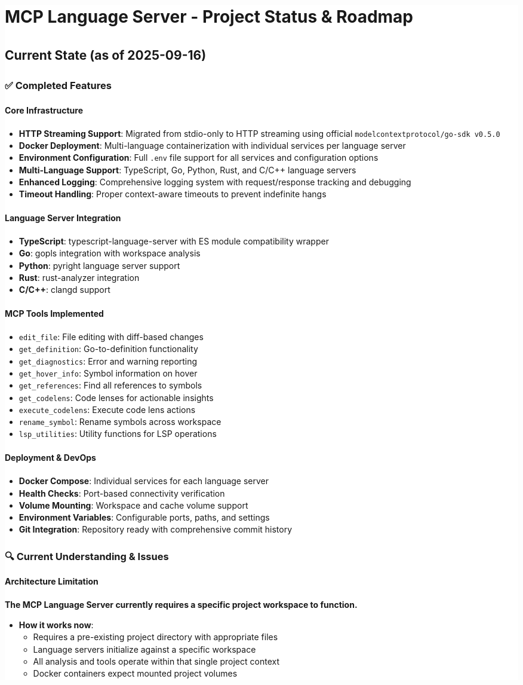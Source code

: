 # MCP Language Server - Project Status & Roadmap

## Current State (as of 2025-09-16)

### ✅ Completed Features

#### Core Infrastructure
- **HTTP Streaming Support**: Migrated from stdio-only to HTTP streaming using official `modelcontextprotocol/go-sdk v0.5.0`
- **Docker Deployment**: Multi-language containerization with individual services per language server
- **Environment Configuration**: Full `.env` file support for all services and configuration options
- **Multi-Language Support**: TypeScript, Go, Python, Rust, and C/C++ language servers
- **Enhanced Logging**: Comprehensive logging system with request/response tracking and debugging
- **Timeout Handling**: Proper context-aware timeouts to prevent indefinite hangs

#### Language Server Integration
- **TypeScript**: typescript-language-server with ES module compatibility wrapper
- **Go**: gopls integration with workspace analysis
- **Python**: pyright language server support  
- **Rust**: rust-analyzer integration
- **C/C++**: clangd support

#### MCP Tools Implemented
- `edit_file`: File editing with diff-based changes
- `get_definition`: Go-to-definition functionality
- `get_diagnostics`: Error and warning reporting
- `get_hover_info`: Symbol information on hover
- `get_references`: Find all references to symbols
- `get_codelens`: Code lenses for actionable insights
- `execute_codelens`: Execute code lens actions
- `rename_symbol`: Rename symbols across workspace
- `lsp_utilities`: Utility functions for LSP operations

#### Deployment & DevOps
- **Docker Compose**: Individual services for each language server
- **Health Checks**: Port-based connectivity verification
- **Volume Mounting**: Workspace and cache volume support
- **Environment Variables**: Configurable ports, paths, and settings
- **Git Integration**: Repository ready with comprehensive commit history

### 🔍 Current Understanding & Issues

#### Architecture Limitation
**The MCP Language Server currently requires a specific project workspace to function.**

- **How it works now**: 
  - Requires a pre-existing project directory with appropriate files
  - Language servers initialize against a specific workspace
  - All analysis and tools operate within that single project context
  - Docker containers expect mounted project volumes

